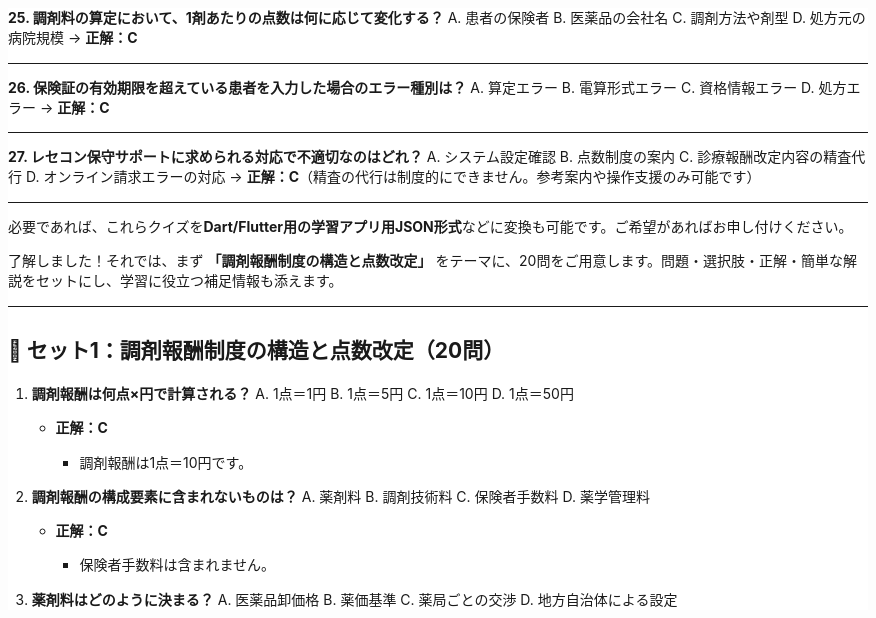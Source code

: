 
**25. 調剤料の算定において、1剤あたりの点数は何に応じて変化する？**
A. 患者の保険者
B. 医薬品の会社名
C. 調剤方法や剤型
D. 処方元の病院規模
→ **正解：C**

---

**26. 保険証の有効期限を超えている患者を入力した場合のエラー種別は？**
A. 算定エラー
B. 電算形式エラー
C. 資格情報エラー
D. 処方エラー
→ **正解：C**

---

**27. レセコン保守サポートに求められる対応で不適切なのはどれ？**
A. システム設定確認
B. 点数制度の案内
C. 診療報酬改定内容の精査代行
D. オンライン請求エラーの対応
→ **正解：C**（精査の代行は制度的にできません。参考案内や操作支援のみ可能です）

---

必要であれば、これらクイズを**Dart/Flutter用の学習アプリ用JSON形式**などに変換も可能です。ご希望があればお申し付けください。

了解しました！それでは、まず **「調剤報酬制度の構造と点数改定」** をテーマに、20問をご用意します。問題・選択肢・正解・簡単な解説をセットにし、学習に役立つ補足情報も添えます。

---

## 📘 セット1：調剤報酬制度の構造と点数改定（20問）

1. **調剤報酬は何点×円で計算される？**
   A. 1点＝1円
   B. 1点＝5円
   C. 1点＝10円
   D. 1点＝50円

   * **正解：C**

     * 調剤報酬は1点＝10円です。

2. **調剤報酬の構成要素に含まれないものは？**
   A. 薬剤料
   B. 調剤技術料
   C. 保険者手数料
   D. 薬学管理料

   * **正解：C**

     * 保険者手数料は含まれません。

3. **薬剤料はどのように決まる？**
   A. 医薬品卸価格
   B. 薬価基準
   C. 薬局ごとの交渉
   D. 地方自治体による設定
